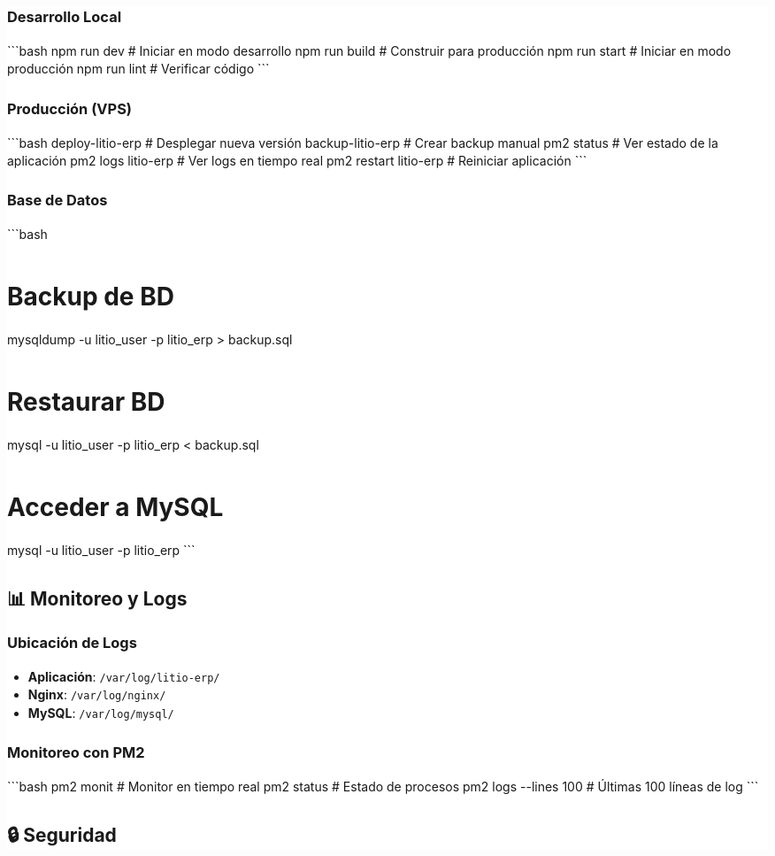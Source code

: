 ### Desarrollo Local
\`\`\`bash
npm run dev          # Iniciar en modo desarrollo
npm run build        # Construir para producción
npm run start        # Iniciar en modo producción
npm run lint         # Verificar código
\`\`\`

### Producción (VPS)
\`\`\`bash
deploy-litio-erp     # Desplegar nueva versión
backup-litio-erp     # Crear backup manual
pm2 status           # Ver estado de la aplicación
pm2 logs litio-erp   # Ver logs en tiempo real
pm2 restart litio-erp # Reiniciar aplicación
\`\`\`

### Base de Datos
\`\`\`bash
# Backup de BD
mysqldump -u litio_user -p litio_erp > backup.sql

# Restaurar BD
mysql -u litio_user -p litio_erp < backup.sql

# Acceder a MySQL
mysql -u litio_user -p litio_erp
\`\`\`

## 📊 Monitoreo y Logs

### Ubicación de Logs
- **Aplicación**: `/var/log/litio-erp/`
- **Nginx**: `/var/log/nginx/`
- **MySQL**: `/var/log/mysql/`

### Monitoreo con PM2
\`\`\`bash
pm2 monit            # Monitor en tiempo real
pm2 status           # Estado de procesos
pm2 logs --lines 100 # Últimas 100 líneas de log
\`\`\`

## 🔒 Seguridad
